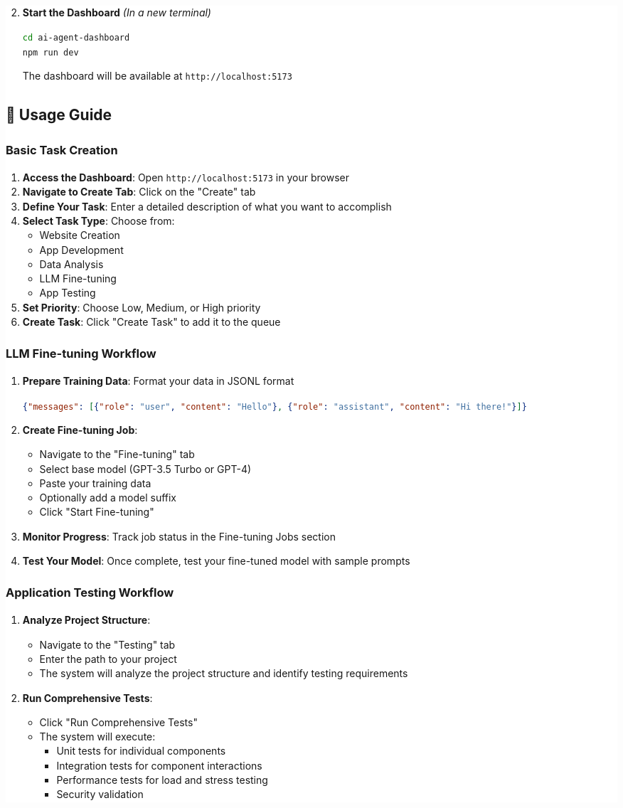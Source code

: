 2. **Start the Dashboard** *(In a new terminal)*
   ```bash
   cd ai-agent-dashboard
   npm run dev
   ```
   The dashboard will be available at `http://localhost:5173`

## 📖 Usage Guide

### Basic Task Creation

1. **Access the Dashboard**: Open `http://localhost:5173` in your browser
2. **Navigate to Create Tab**: Click on the "Create" tab
3. **Define Your Task**: Enter a detailed description of what you want to accomplish
4. **Select Task Type**: Choose from:
   - Website Creation
   - App Development
   - Data Analysis
   - LLM Fine-tuning
   - App Testing
5. **Set Priority**: Choose Low, Medium, or High priority
6. **Create Task**: Click "Create Task" to add it to the queue

### LLM Fine-tuning Workflow

1. **Prepare Training Data**: Format your data in JSONL format
   ```json
   {"messages": [{"role": "user", "content": "Hello"}, {"role": "assistant", "content": "Hi there!"}]}
   ```

2. **Create Fine-tuning Job**:
   - Navigate to the "Fine-tuning" tab
   - Select base model (GPT-3.5 Turbo or GPT-4)
   - Paste your training data
   - Optionally add a model suffix
   - Click "Start Fine-tuning"

3. **Monitor Progress**: Track job status in the Fine-tuning Jobs section

4. **Test Your Model**: Once complete, test your fine-tuned model with sample prompts

### Application Testing Workflow

1. **Analyze Project Structure**:
   - Navigate to the "Testing" tab
   - Enter the path to your project
   - The system will analyze the project structure and identify testing requirements

2. **Run Comprehensive Tests**:
   - Click "Run Comprehensive Tests"
   - The system will execute:
     - Unit tests for individual components
     - Integration tests for component interactions
     - Performance tests for load and stress testing
     - Security validation
